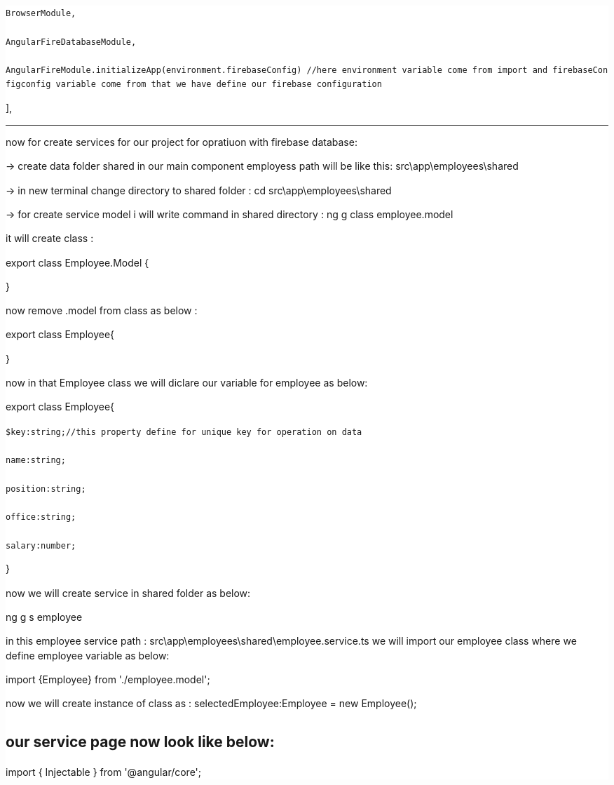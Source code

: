     BrowserModule,
    
	AngularFireDatabaseModule,
	
    AngularFireModule.initializeApp(environment.firebaseConfig) //here environment variable come from import and firebaseConfigconfig variable come from that we have define our firebase configuration
    
  ],
  
----------------------------------------------------------------------------------------------

now for create services for our project for opratiuon with firebase database:

-> create data folder shared in our main component employess path will be like this: src\app\employees\shared

-> in new terminal change directory to shared folder : cd src\app\employees\shared

-> for create service model i will write command in shared directory : ng g class employee.model


it will create class :

export class Employee.Model {

}

now remove .model from class as below :

export class Employee{

}

now in that Employee class we will diclare our variable for employee as below:

export class Employee{

	$key:string;//this property define for unique key for operation on data
	
    name:string;
    
    position:string;
    
    office:string;
    
    salary:number;
    
}

now we will create service in shared folder as below:

ng g s employee

in this employee service path : src\app\employees\shared\employee.service.ts we will import our employee class where we define employee variable as below:

import {Employee} from './employee.model';

now we will create instance of class as : selectedEmployee:Employee = new Employee();

our service page now look like below:
--------------------------------------------
import { Injectable } from '@angular/core';
